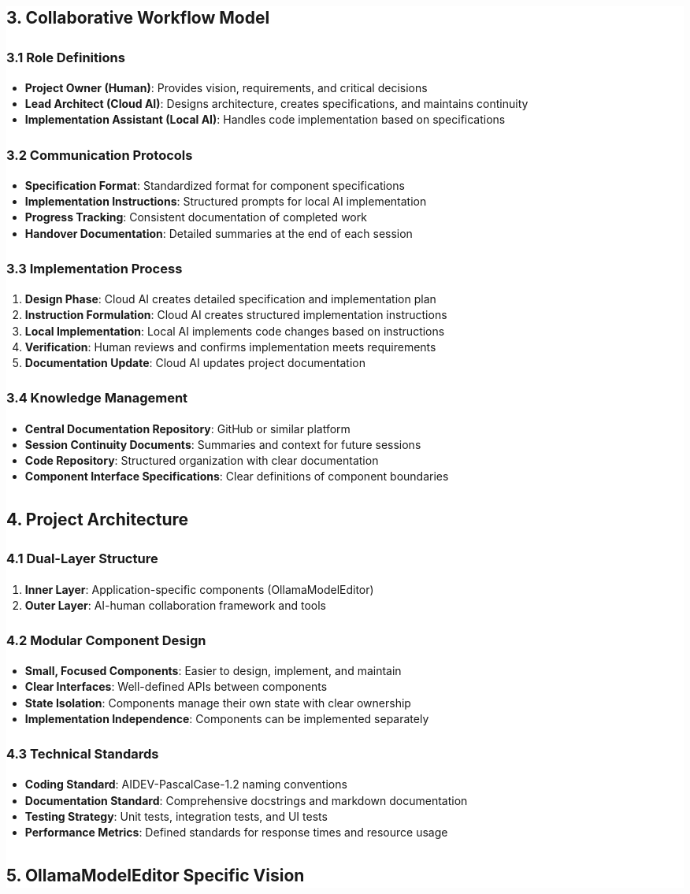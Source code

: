 ## 3. Collaborative Workflow Model

### 3.1 Role Definitions
- **Project Owner (Human)**: Provides vision, requirements, and critical decisions
- **Lead Architect (Cloud AI)**: Designs architecture, creates specifications, and maintains continuity
- **Implementation Assistant (Local AI)**: Handles code implementation based on specifications

### 3.2 Communication Protocols
- **Specification Format**: Standardized format for component specifications
- **Implementation Instructions**: Structured prompts for local AI implementation
- **Progress Tracking**: Consistent documentation of completed work
- **Handover Documentation**: Detailed summaries at the end of each session

### 3.3 Implementation Process
1. **Design Phase**: Cloud AI creates detailed specification and implementation plan
2. **Instruction Formulation**: Cloud AI creates structured implementation instructions
3. **Local Implementation**: Local AI implements code changes based on instructions
4. **Verification**: Human reviews and confirms implementation meets requirements
5. **Documentation Update**: Cloud AI updates project documentation

### 3.4 Knowledge Management
- **Central Documentation Repository**: GitHub or similar platform
- **Session Continuity Documents**: Summaries and context for future sessions
- **Code Repository**: Structured organization with clear documentation
- **Component Interface Specifications**: Clear definitions of component boundaries

## 4. Project Architecture

### 4.1 Dual-Layer Structure
1. **Inner Layer**: Application-specific components (OllamaModelEditor)
2. **Outer Layer**: AI-human collaboration framework and tools

### 4.2 Modular Component Design
- **Small, Focused Components**: Easier to design, implement, and maintain
- **Clear Interfaces**: Well-defined APIs between components
- **State Isolation**: Components manage their own state with clear ownership
- **Implementation Independence**: Components can be implemented separately

### 4.3 Technical Standards
- **Coding Standard**: AIDEV-PascalCase-1.2 naming conventions
- **Documentation Standard**: Comprehensive docstrings and markdown documentation
- **Testing Strategy**: Unit tests, integration tests, and UI tests
- **Performance Metrics**: Defined standards for response times and resource usage

## 5. OllamaModelEditor Specific Vision
